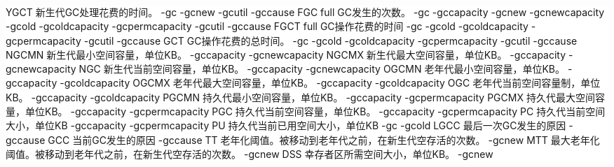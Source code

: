YGCT	新生代GC处理花费的时间。	                   -gc
                                                       -gcnew
                                                       -gcutil
                                                       -gccause
FGC	full GC发生的次数。	                               -gc
                                                       -gccapacity
                                                       -gcnew
                                                       -gcnewcapacity
                                                       -gcold
                                                       -gcoldcapacity
                                                       -gcpermcapacity
                                                       -gcutil
                                                       -gccause
FGCT	full GC操作花费的时间	                       -gc
                                                       -gcold
                                                       -gcoldcapacity
                                                       -gcpermcapacity
                                                       -gcutil
                                                       -gccause
GCT	GC操作花费的总时间。	                           -gc
                                                       -gcold
                                                       -gcoldcapacity
                                                       -gcpermcapacity
                                                       -gcutil
                                                       -gccause
NGCMN	新生代最小空间容量，单位KB。	               -gccapacity
                                                       -gcnewcapacity
NGCMX	新生代最大空间容量，单位KB。	               -gccapacity
                                                       -gcnewcapacity
NGC	新生代当前空间容量，单位KB。	                   -gccapacity
                                                       -gcnewcapacity
OGCMN	老年代最小空间容量，单位KB。	               -gccapacity
                                                       -gcoldcapacity
OGCMX	老年代最大空间容量，单位KB。	               -gccapacity
                                                       -gcoldcapacity
OGC	老年代当前空间容量制，单位KB。	                   -gccapacity
                                                       -gcoldcapacity
PGCMN	持久代最小空间容量，单位KB。	               -gccapacity
                                                       -gcpermcapacity
PGCMX	持久代最大空间容量，单位KB。	               -gccapacity
                                                       -gcpermcapacity
PGC	持久代当前空间容量，单位KB。	                   -gccapacity
                                                       -gcpermcapacity
PC	持久代当前空间大小，单位KB	                       -gccapacity
                                                       -gcpermcapacity
PU	持久代当前已用空间大小，单位KB	                   -gc
                                                       -gcold
LGCC	最后一次GC发生的原因	                       -gccause
GCC	当前GC发生的原因	                               -gccause
TT	老年化阈值。被移动到老年代之前，在新生代空存活的次数。	-gcnew
MTT	最大老年化阈值。被移动到老年代之前，在新生代空存活的次数。	-gcnew
DSS	幸存者区所需空间大小，单位KB。	-gcnew
